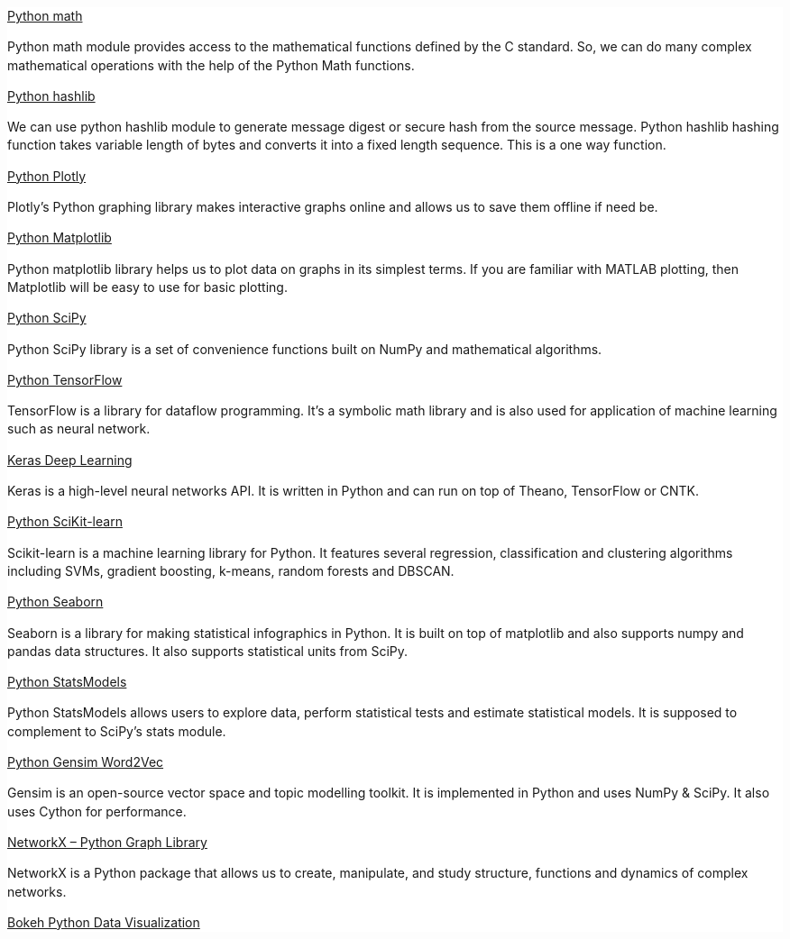 [Python math](https://www.journaldev.com/16049/python-math)

Python math module provides access to the mathematical functions defined by the C standard. So, we can do many complex mathematical operations with the help of the Python Math functions.

[Python hashlib](https://www.journaldev.com/16035/python-hashlib)

We can use python hashlib module to generate message digest or secure hash from the source message. Python hashlib hashing function takes variable length of bytes and converts it into a fixed length sequence. This is a one way function.

[Python Plotly](https://www.journaldev.com/19692/python-plotly-tutorial)

Plotly’s Python graphing library makes interactive graphs online and allows us to save them offline if need be.

[Python Matplotlib](https://www.journaldev.com/17780/python-matplotlib)

Python matplotlib library helps us to plot data on graphs in its simplest terms. If you are familiar with MATLAB plotting, then Matplotlib will be easy to use for basic plotting.

[Python SciPy](https://www.journaldev.com/18106/python-scipy-tutorial)

Python SciPy library is a set of convenience functions built on NumPy and mathematical algorithms.

[Python TensorFlow](https://www.journaldev.com/18175/python-tensorflow-tutorial)

TensorFlow is a library for dataflow programming. It’s a symbolic math library and is also used for application of machine learning such as neural network.

[Keras Deep Learning](https://www.journaldev.com/18314/keras-deep-learning-tutorial)

Keras is a high-level neural networks API. It is written in Python and can run on top of Theano, TensorFlow or CNTK.

[Python SciKit-learn](https://www.journaldev.com/18341/python-scikit-learn-tutorial)

Scikit-learn is a machine learning library for Python. It features several regression, classification and clustering algorithms including SVMs, gradient boosting, k-means, random forests and DBSCAN.

[Python Seaborn](https://www.journaldev.com/18583/python-seaborn-tutorial)

Seaborn is a library for making statistical infographics in Python. It is built on top of matplotlib and also supports numpy and pandas data structures. It also supports statistical units from SciPy.

[Python StatsModels](https://www.journaldev.com/19119/python-statsmodels-statistics)

Python StatsModels allows users to explore data, perform statistical tests and estimate statistical models. It is supposed to complement to SciPy’s stats module.

[Python Gensim Word2Vec](https://www.journaldev.com/19279/python-gensim-word2vec)

Gensim is an open-source vector space and topic modelling toolkit. It is implemented in Python and uses NumPy & SciPy. It also uses Cython for performance.

[NetworkX – Python Graph Library](https://www.journaldev.com/19410/networkx-python-graph-library)

NetworkX is a Python package that allows us to create, manipulate, and study structure, functions and dynamics of complex networks.

[Bokeh Python Data Visualization](https://www.journaldev.com/19527/bokeh-python-data-visualization)
